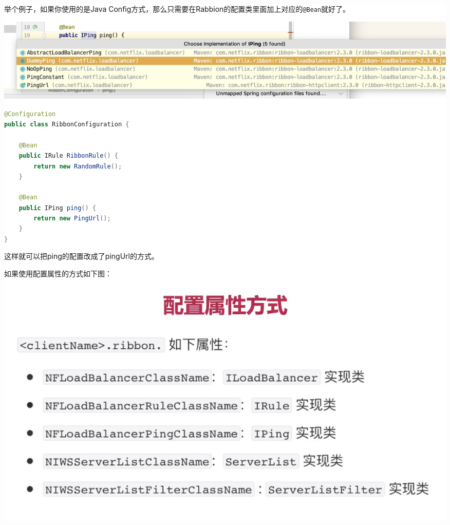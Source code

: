 
举个例子，如果你使用的是Java Config方式，那么只需要在Rabbion的配置类里面加上对应的`@Bean`就好了。

![](./img/54.png)

```JAVA
@Configuration
public class RibbonConfiguration {

    @Bean
    public IRule RibbonRule() {
        return new RandomRule();
    }

    @Bean
    public IPing ping() {
        return new PingUrl();
    }
}
```

这样就可以把ping的配置改成了pingUrl的方式。

如果使用配置属性的方式如下图：

![](./img/55.png)
